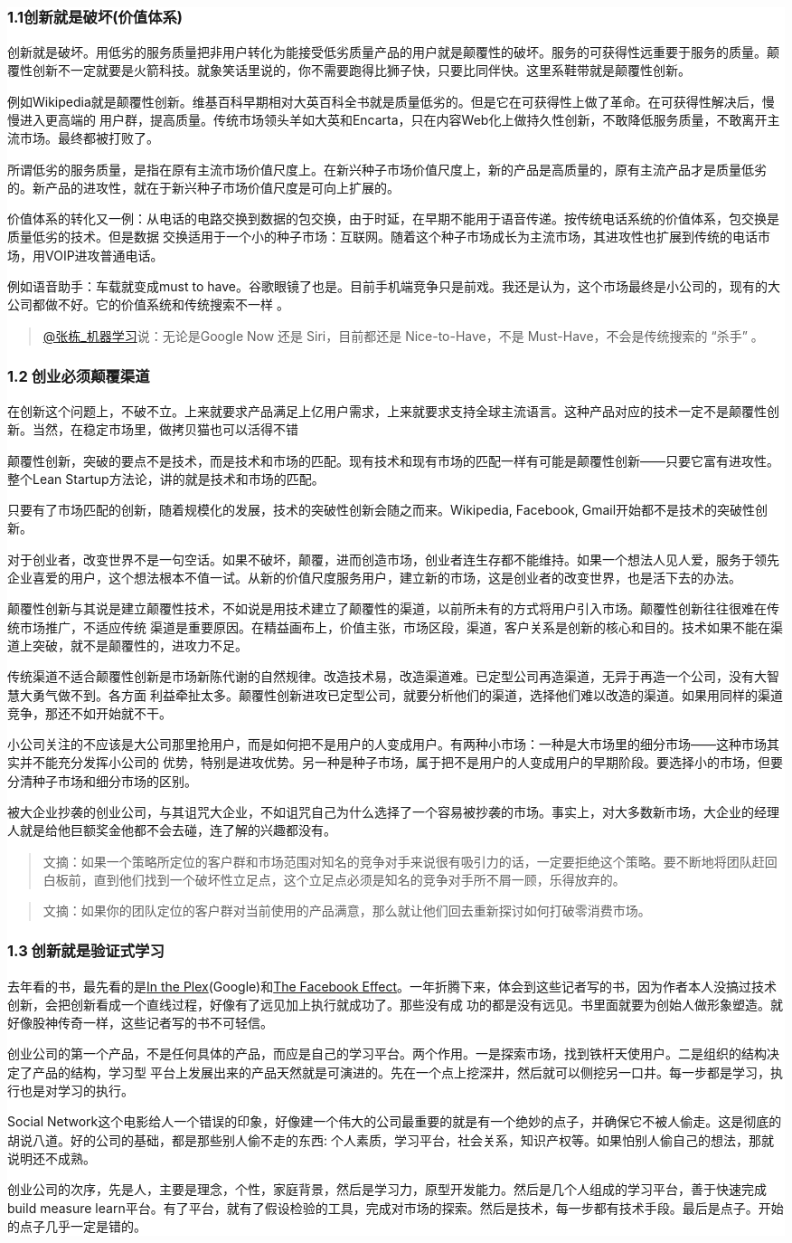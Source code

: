 ### **1.1创新就是破坏(价值体系)**

创新就是破坏。用低劣的服务质量把非用户转化为能接受低劣质量产品的用户就是颠覆性的破坏。服务的可获得性远重要于服务的质量。颠覆性创新不一定就要是火箭科技。就象笑话里说的，你不需要跑得比狮子快，只要比同伴快。这里系鞋带就是颠覆性创新。

例如Wikipedia就是颠覆性创新。维基百科早期相对大英百科全书就是质量低劣的。但是它在可获得性上做了革命。在可获得性解决后，慢慢进入更高端的 用户群，提高质量。传统市场领头羊如大英和Encarta，只在内容Web化上做持久性创新，不敢降低服务质量，不敢离开主流市场。最终都被打败了。

所谓低劣的服务质量，是指在原有主流市场价值尺度上。在新兴种子市场价值尺度上，新的产品是高质量的，原有主流产品才是质量低劣的。新产品的进攻性，就在于新兴种子市场价值尺度是可向上扩展的。

价值体系的转化又一例：从电话的电路交换到数据的包交换，由于时延，在早期不能用于语音传递。按传统电话系统的价值体系，包交换是质量低劣的技术。但是数据 交换适用于一个小的种子市场：互联网。随着这个种子市场成长为主流市场，其进攻性也扩展到传统的电话市场，用VOIP进攻普通电话。

例如语音助手：车载就变成must to have。谷歌眼镜了也是。目前手机端竞争只是前戏。我还是认为，这个市场最终是小公司的，现有的大公司都做不好。它的价值系统和传统搜索不一样 。

>  [@张栋_机器学习](http://www.weibo.com/n/%E5%BC%A0%E6%A0%8B_%E6%9C%BA%E5%99%A8%E5%AD%A6%E4%B9%A0)说：无论是Google Now 还是 Siri，目前都还是 Nice-to-Have，不是 Must-Have，不会是传统搜索的 “杀手” 。

### **1.2 创业必须颠覆渠道**

在创新这个问题上，不破不立。上来就要求产品满足上亿用户需求，上来就要求支持全球主流语言。这种产品对应的技术一定不是颠覆性创新。当然，在稳定市场里，做拷贝猫也可以活得不错

颠覆性创新，突破的要点不是技术，而是技术和市场的匹配。现有技术和现有市场的匹配一样有可能是颠覆性创新——只要它富有进攻性。整个Lean Startup方法论，讲的就是技术和市场的匹配。

只要有了市场匹配的创新，随着规模化的发展，技术的突破性创新会随之而来。Wikipedia, Facebook, Gmail开始都不是技术的突破性创新。

对于创业者，改变世界不是一句空话。如果不破坏，颠覆，进而创造市场，创业者连生存都不能维持。如果一个想法人见人爱，服务于领先企业喜爱的用户，这个想法根本不值一试。从新的价值尺度服务用户，建立新的市场，这是创业者的改变世界，也是活下去的办法。

颠覆性创新与其说是建立颠覆性技术，不如说是用技术建立了颠覆性的渠道，以前所未有的方式将用户引入市场。颠覆性创新往往很难在传统市场推广，不适应传统 渠道是重要原因。在精益画布上，价值主张，市场区段，渠道，客户关系是创新的核心和目的。技术如果不能在渠道上突破，就不是颠覆性的，进攻力不足。

传统渠道不适合颠覆性创新是市场新陈代谢的自然规律。改造技术易，改造渠道难。已定型公司再造渠道，无异于再造一个公司，没有大智慧大勇气做不到。各方面 利益牵扯太多。颠覆性创新进攻已定型公司，就要分析他们的渠道，选择他们难以改造的渠道。如果用同样的渠道竞争，那还不如开始就不干。

小公司关注的不应该是大公司那里抢用户，而是如何把不是用户的人变成用户。有两种小市场：一种是大市场里的细分市场——这种市场其实并不能充分发挥小公司的 优势，特别是进攻优势。另一种是种子市场，属于把不是用户的人变成用户的早期阶段。要选择小的市场，但要分清种子市场和细分市场的区别。

被大企业抄袭的创业公司，与其诅咒大企业，不如诅咒自己为什么选择了一个容易被抄袭的市场。事实上，对大多数新市场，大企业的经理人就是给他巨额奖金他都不会去碰，连了解的兴趣都没有。

> 文摘：如果一个策略所定位的客户群和市场范围对知名的竞争对手来说很有吸引力的话，一定要拒绝这个策略。要不断地将团队赶回白板前，直到他们找到一个破坏性立足点，这个立足点必须是知名的竞争对手所不屑一顾，乐得放弃的。

>  文摘：如果你的团队定位的客户群对当前使用的产品满意，那么就让他们回去重新探讨如何打破零消费市场。

### **1.3 创新就是验证式学习**

去年看的书，最先看的是[In the Plex](http://www.amazon.com/In-The-Plex-Google-Thinks/dp/1455875732)(Google)和[The Facebook Effect](http://www.amazon.com/The-Facebook-Effect-Company-Connecting/dp/1439102120)。一年折腾下来，体会到这些记者写的书，因为作者本人没搞过技术创新，会把创新看成一个直线过程，好像有了远见加上执行就成功了。那些没有成 功的都是没有远见。书里面就要为创始人做形象塑造。就好像股神传奇一样，这些记者写的书不可轻信。

创业公司的第一个产品，不是任何具体的产品，而应是自己的学习平台。两个作用。一是探索市场，找到铁杆天使用户。二是组织的结构决定了产品的结构，学习型 平台上发展出来的产品天然就是可演进的。先在一个点上挖深井，然后就可以侧挖另一口井。每一步都是学习，执行也是对学习的执行。

Social Network这个电影给人一个错误的印象，好像建一个伟大的公司最重要的就是有一个绝妙的点子，并确保它不被人偷走。这是彻底的胡说八道。好的公司的基础，都是那些别人偷不走的东西: 个人素质，学习平台，社会关系，知识产权等。如果怕别人偷自己的想法，那就说明还不成熟。

创业公司的次序，先是人，主要是理念，个性，家庭背景，然后是学习力，原型开发能力。然后是几个人组成的学习平台，善于快速完成build measure learn平台。有了平台，就有了假设检验的工具，完成对市场的探索。然后是技术，每一步都有技术手段。最后是点子。开始的点子几乎一定是错的。
